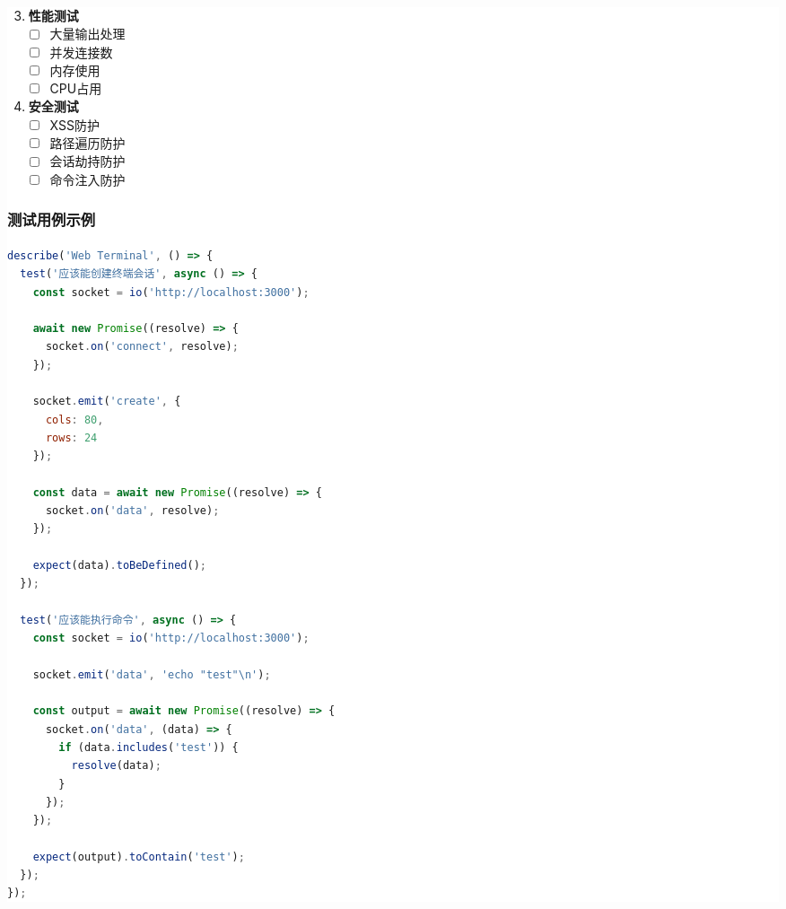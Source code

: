 3. **性能测试**
   - [ ] 大量输出处理
   - [ ] 并发连接数
   - [ ] 内存使用
   - [ ] CPU占用

4. **安全测试**
   - [ ] XSS防护
   - [ ] 路径遍历防护
   - [ ] 会话劫持防护
   - [ ] 命令注入防护

### 测试用例示例
```javascript
describe('Web Terminal', () => {
  test('应该能创建终端会话', async () => {
    const socket = io('http://localhost:3000');
    
    await new Promise((resolve) => {
      socket.on('connect', resolve);
    });
    
    socket.emit('create', {
      cols: 80,
      rows: 24
    });
    
    const data = await new Promise((resolve) => {
      socket.on('data', resolve);
    });
    
    expect(data).toBeDefined();
  });
  
  test('应该能执行命令', async () => {
    const socket = io('http://localhost:3000');
    
    socket.emit('data', 'echo "test"\n');
    
    const output = await new Promise((resolve) => {
      socket.on('data', (data) => {
        if (data.includes('test')) {
          resolve(data);
        }
      });
    });
    
    expect(output).toContain('test');
  });
});
```

